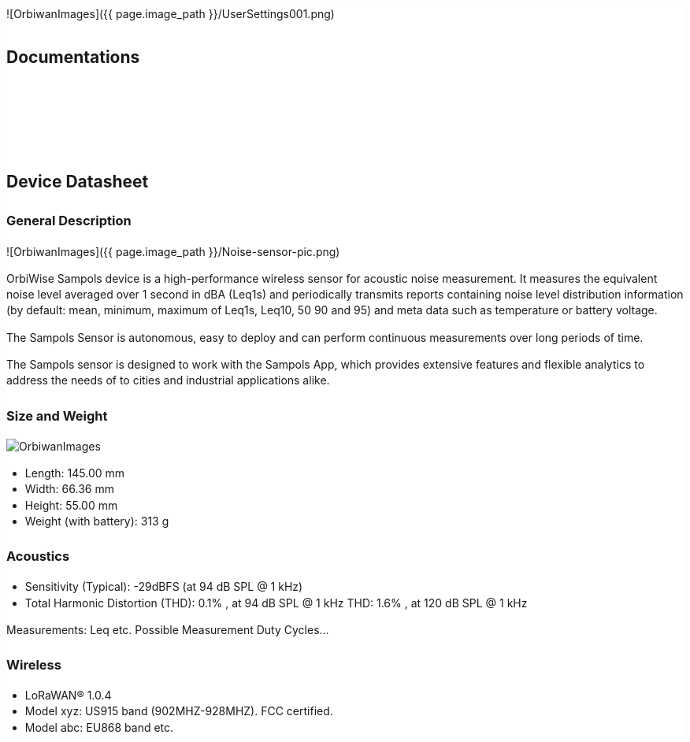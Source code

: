 ![OrbiwanImages]({{ page.image_path }}/UserSettings001.png)

## Documentations

<div>
<br />
<br />
<br />
<br />
</div>

## Device Datasheet

### General Description

![OrbiwanImages]({{ page.image_path }}/Noise-sensor-pic.png)

OrbiWise Sampols device is a high-performance wireless sensor for acoustic noise measurement. It measures the equivalent noise level averaged over 1 second in dBA (Leq1s) and periodically transmits reports containing noise level distribution information (by default: mean, minimum, maximum of Leq1s, Leq10, 50 90 and 95) and meta data such as temperature or battery voltage.

The Sampols Sensor is autonomous, easy to deploy and can perform continuous measurements over long periods of time.

The Sampols sensor is designed to work with the Sampols App, which provides extensive features and flexible analytics to address the needs of to cities and industrial applications alike.

### Size and Weight

<p ><img src="images/GettingStarted/Noise-sensor-model.png" alt="OrbiwanImages" width="900" height="450"></p>

- Length: 145.00 mm
- Width: 66.36 mm
- Height: 55.00 mm
- Weight (with battery): 313 g

### Acoustics

- Sensitivity (Typical): -29dBFS (at 94 dB SPL @ 1 kHz)
- Total Harmonic Distortion (THD): 0.1% , at 94 dB SPL @ 1 kHz
  THD: 1.6% , at 120 dB SPL @ 1 kHz

Measurements: Leq etc.
Possible Measurement Duty Cycles…

### Wireless

- LoRaWAN® 1.0.4
- Model xyz: US915 band (902MHZ-928MHZ). FCC certified.
- Model abc: EU868 band etc.
